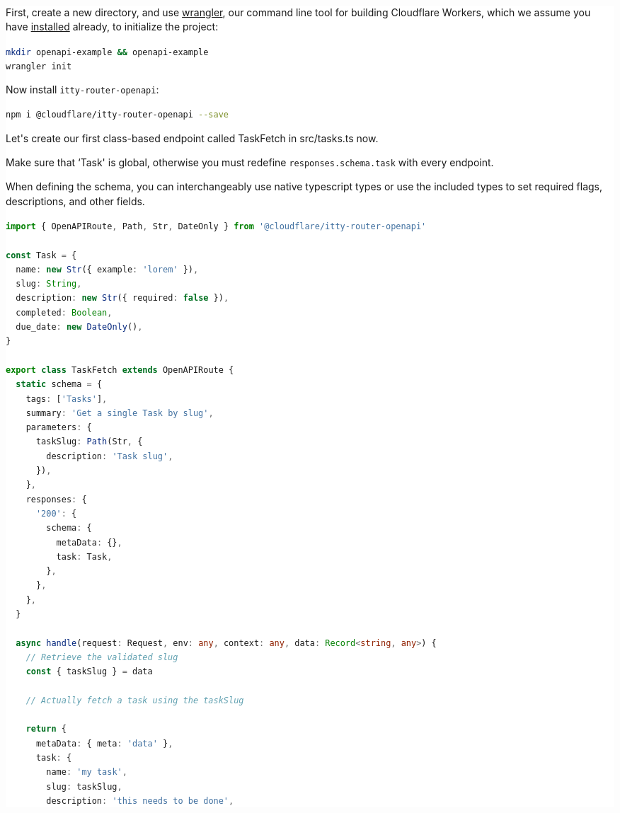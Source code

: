 First, create a new directory, and use [wrangler](https://github.com/cloudflare/wrangler2), our command line tool for
building Cloudflare Workers, which we assume
you have [installed](https://github.com/cloudflare/wrangler2#installation) already, to initialize the project:

```bash
mkdir openapi-example && openapi-example
wrangler init
```

Now install `itty-router-openapi`:

```bash
npm i @cloudflare/itty-router-openapi --save
```

Let's create our first class-based endpoint called TaskFetch in src/tasks.ts now.

Make sure that ‘Task' is global, otherwise you must redefine `responses.schema.task` with every endpoint.

When defining the schema, you can interchangeably use native typescript types or use the included types to set required
flags, descriptions, and other fields.

```ts
import { OpenAPIRoute, Path, Str, DateOnly } from '@cloudflare/itty-router-openapi'

const Task = {
  name: new Str({ example: 'lorem' }),
  slug: String,
  description: new Str({ required: false }),
  completed: Boolean,
  due_date: new DateOnly(),
}

export class TaskFetch extends OpenAPIRoute {
  static schema = {
    tags: ['Tasks'],
    summary: 'Get a single Task by slug',
    parameters: {
      taskSlug: Path(Str, {
        description: 'Task slug',
      }),
    },
    responses: {
      '200': {
        schema: {
          metaData: {},
          task: Task,
        },
      },
    },
  }

  async handle(request: Request, env: any, context: any, data: Record<string, any>) {
    // Retrieve the validated slug
    const { taskSlug } = data

    // Actually fetch a task using the taskSlug

    return {
      metaData: { meta: 'data' },
      task: {
        name: 'my task',
        slug: taskSlug,
        description: 'this needs to be done',
```